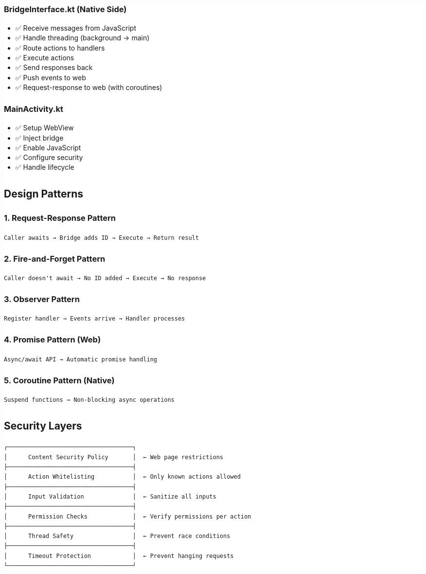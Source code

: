 ### BridgeInterface.kt (Native Side)
- ✅ Receive messages from JavaScript
- ✅ Handle threading (background → main)
- ✅ Route actions to handlers
- ✅ Execute actions
- ✅ Send responses back
- ✅ Push events to web
- ✅ Request-response to web (with coroutines)

### MainActivity.kt
- ✅ Setup WebView
- ✅ Inject bridge
- ✅ Enable JavaScript
- ✅ Configure security
- ✅ Handle lifecycle

## Design Patterns

### 1. Request-Response Pattern
```
Caller awaits → Bridge adds ID → Execute → Return result
```

### 2. Fire-and-Forget Pattern
```
Caller doesn't await → No ID added → Execute → No response
```

### 3. Observer Pattern
```
Register handler → Events arrive → Handler processes
```

### 4. Promise Pattern (Web)
```
Async/await API → Automatic promise handling
```

### 5. Coroutine Pattern (Native)
```
Suspend functions → Non-blocking async operations
```

## Security Layers

```
┌────────────────────────────────────┐
│      Content Security Policy       │  ← Web page restrictions
├────────────────────────────────────┤
│      Action Whitelisting           │  ← Only known actions allowed
├────────────────────────────────────┤
│      Input Validation              │  ← Sanitize all inputs
├────────────────────────────────────┤
│      Permission Checks             │  ← Verify permissions per action
├────────────────────────────────────┤
│      Thread Safety                 │  ← Prevent race conditions
├────────────────────────────────────┤
│      Timeout Protection            │  ← Prevent hanging requests
└────────────────────────────────────┘
```
